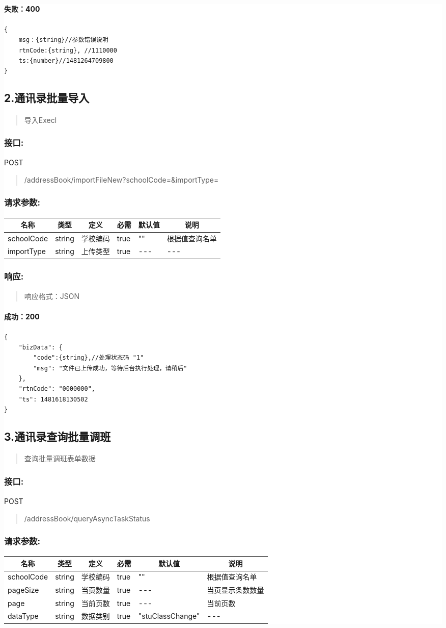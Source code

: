 #### 失败：400
```
{
    msg：{string}//参数错误说明
    rtnCode:{string}, //1110000
    ts:{number}//1481264709800
}
```
## 2.通讯录批量导入

>  导入Execl

### 接口:
POST
> /addressBook/importFileNew?schoolCode=&importType=

### 请求参数:

 名称 | 类型 | 定义 | 必需 | 默认值 | 说明
---|---|---|---|---|---|
 schoolCode | string | 学校编码   |  true   | "" | 根据值查询名单
 importType | string |  上传类型   |  true   | --- | ---

 

### 响应:

>  响应格式：JSON

#### 成功：200 
```
{
    "bizData": {
        "code":{string},//处理状态码 "1"
        "msg": "文件已上传成功，等待后台执行处理，请稍后"
    },
    "rtnCode": "0000000",
    "ts": 1481618130502
}
```
## 3.通讯录查询批量调班

>  查询批量调班表单数据

### 接口:
POST
> /addressBook/queryAsyncTaskStatus

### 请求参数:

 名称 | 类型 | 定义 | 必需 | 默认值 | 说明
---|---|---|---|---|---|
 schoolCode | string | 学校编码   |  true   | "" | 根据值查询名单
 pageSize | string |  当页数量   |  true   | --- | 当页显示条数数量
 page | string | 当前页数   |  true   | --- | 当前页数
 dataType | string | 数据类别   |  true   | "stuClassChange" | ---
    